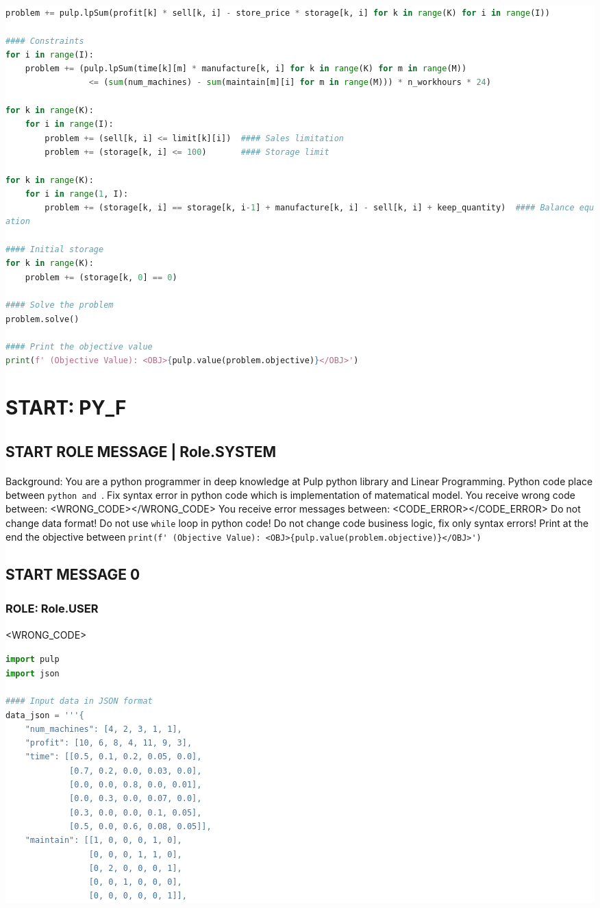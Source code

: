 ```python
problem += pulp.lpSum(profit[k] * sell[k, i] - store_price * storage[k, i] for k in range(K) for i in range(I))

#### Constraints
for i in range(I):
    problem += (pulp.lpSum(time[k][m] * manufacture[k, i] for k in range(K) for m in range(M)) 
                 <= (sum(num_machines) - sum(maintain[m][i] for m in range(M))) * n_workhours * 24)

for k in range(K):
    for i in range(I):
        problem += (sell[k, i] <= limit[k][i])  #### Sales limitation
        problem += (storage[k, i] <= 100)       #### Storage limit

for k in range(K):
    for i in range(1, I):
        problem += (storage[k, i] == storage[k, i-1] + manufacture[k, i] - sell[k, i] + keep_quantity)  #### Balance equation

#### Initial storage
for k in range(K):
    problem += (storage[k, 0] == 0)

#### Solve the problem
problem.solve()

#### Print the objective value
print(f' (Objective Value): <OBJ>{pulp.value(problem.objective)}</OBJ>')
```

# START: PY_F 
## START ROLE MESSAGE | Role.SYSTEM 
Background: You are a python programmer in deep knowledge at Pulp python library and Linear Programming. Python code place between ```python and ```. Fix syntax error in python code which is implementation of matematical model. You receive wrong code between: <WRONG_CODE></WRONG_CODE> You receive error messages between: <CODE_ERROR></CODE_ERROR> Do not change data format! Do not use `while` loop in python code! Do not change code business logic, fix only syntax errors! Print at the end the objective between <OBJ></OBJ> `print(f' (Objective Value): <OBJ>{pulp.value(problem.objective)}</OBJ>')` 
## START MESSAGE 0 
### ROLE: Role.USER
<WRONG_CODE>
```python
import pulp
import json

#### Input data in JSON format
data_json = '''{
    "num_machines": [4, 2, 3, 1, 1],
    "profit": [10, 6, 8, 4, 11, 9, 3],
    "time": [[0.5, 0.1, 0.2, 0.05, 0.0], 
             [0.7, 0.2, 0.0, 0.03, 0.0], 
             [0.0, 0.0, 0.8, 0.0, 0.01], 
             [0.0, 0.3, 0.0, 0.07, 0.0], 
             [0.3, 0.0, 0.0, 0.1, 0.05], 
             [0.5, 0.0, 0.6, 0.08, 0.05]], 
    "maintain": [[1, 0, 0, 0, 1, 0], 
                 [0, 0, 0, 1, 1, 0], 
                 [0, 2, 0, 0, 0, 1], 
                 [0, 0, 1, 0, 0, 0], 
                 [0, 0, 0, 0, 0, 1]], 
```